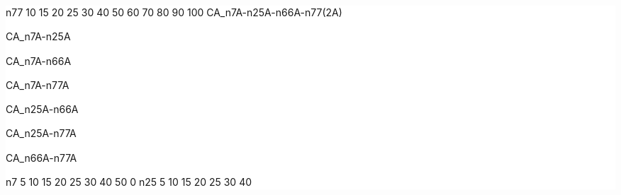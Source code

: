 <td></td>
</tr>
<tr class="odd">
<td></td>
<td></td>
<td>n77</td>
<td></td>
<td>10</td>
<td>15</td>
<td>20</td>
<td>25</td>
<td>30</td>
<td>40</td>
<td>50</td>
<td>60</td>
<td>70</td>
<td>80</td>
<td>90</td>
<td>100</td>
<td></td>
</tr>
<tr class="even">
<td>CA_n7A-n25A-n66A-n77(2A)</td>
<td><p>CA_n7A-n25A</p>
<p>CA_n7A-n66A</p>
<p>CA_n7A-n77A</p>
<p>CA_n25A-n66A</p>
<p>CA_n25A-n77A</p>
<p>CA_n66A-n77A</p></td>
<td>n7</td>
<td>5</td>
<td>10</td>
<td>15</td>
<td>20</td>
<td>25</td>
<td>30</td>
<td>40</td>
<td>50</td>
<td></td>
<td></td>
<td></td>
<td></td>
<td></td>
<td>0</td>
</tr>
<tr class="odd">
<td></td>
<td></td>
<td>n25</td>
<td>5</td>
<td>10</td>
<td>15</td>
<td>20</td>
<td>25</td>
<td>30</td>
<td>40</td>
<td></td>
<td></td>
<td></td>
<td></td>
<td></td>
<td></td>
<td></td>
</tr>